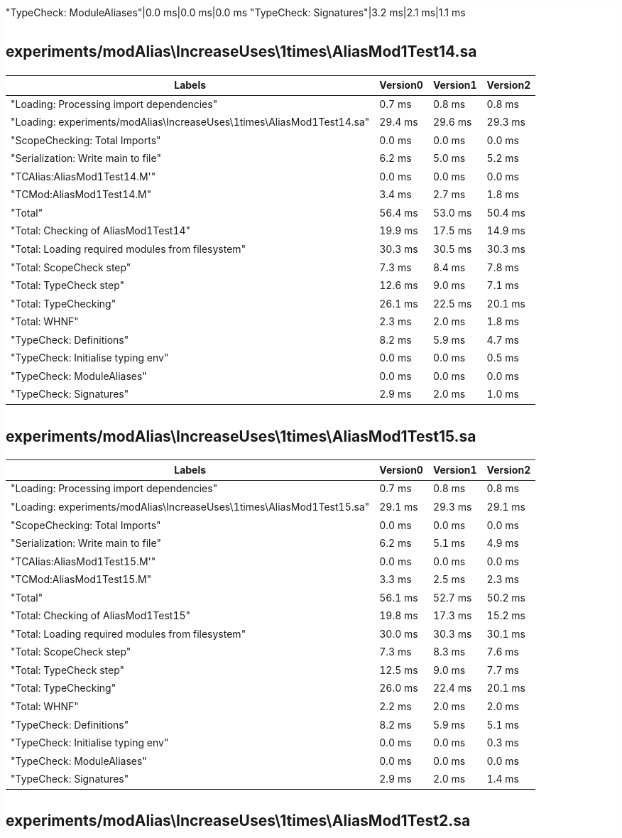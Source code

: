 "TypeCheck: ModuleAliases"|0.0 ms|0.0 ms|0.0 ms
"TypeCheck: Signatures"|3.2 ms|2.1 ms|1.1 ms

## experiments/modAlias\IncreaseUses\1times\AliasMod1Test14.sa

Labels|Version0|Version1|Version2
---|---|---|---
"Loading: Processing import dependencies"|0.7 ms|0.8 ms|0.8 ms
"Loading: experiments/modAlias\\IncreaseUses\\1times\\AliasMod1Test14.sa"|29.4 ms|29.6 ms|29.3 ms
"ScopeChecking: Total Imports"|0.0 ms|0.0 ms|0.0 ms
"Serialization: Write main to file"|6.2 ms|5.0 ms|5.2 ms
"TCAlias:AliasMod1Test14.M'"|0.0 ms|0.0 ms|0.0 ms
"TCMod:AliasMod1Test14.M"|3.4 ms|2.7 ms|1.8 ms
"Total"|56.4 ms|53.0 ms|50.4 ms
"Total: Checking of AliasMod1Test14"|19.9 ms|17.5 ms|14.9 ms
"Total: Loading required modules from filesystem"|30.3 ms|30.5 ms|30.3 ms
"Total: ScopeCheck step"|7.3 ms|8.4 ms|7.8 ms
"Total: TypeCheck step"|12.6 ms|9.0 ms|7.1 ms
"Total: TypeChecking"|26.1 ms|22.5 ms|20.1 ms
"Total: WHNF"|2.3 ms|2.0 ms|1.8 ms
"TypeCheck: Definitions"|8.2 ms|5.9 ms|4.7 ms
"TypeCheck: Initialise typing env"|0.0 ms|0.0 ms|0.5 ms
"TypeCheck: ModuleAliases"|0.0 ms|0.0 ms|0.0 ms
"TypeCheck: Signatures"|2.9 ms|2.0 ms|1.0 ms

## experiments/modAlias\IncreaseUses\1times\AliasMod1Test15.sa

Labels|Version0|Version1|Version2
---|---|---|---
"Loading: Processing import dependencies"|0.7 ms|0.8 ms|0.8 ms
"Loading: experiments/modAlias\\IncreaseUses\\1times\\AliasMod1Test15.sa"|29.1 ms|29.3 ms|29.1 ms
"ScopeChecking: Total Imports"|0.0 ms|0.0 ms|0.0 ms
"Serialization: Write main to file"|6.2 ms|5.1 ms|4.9 ms
"TCAlias:AliasMod1Test15.M'"|0.0 ms|0.0 ms|0.0 ms
"TCMod:AliasMod1Test15.M"|3.3 ms|2.5 ms|2.3 ms
"Total"|56.1 ms|52.7 ms|50.2 ms
"Total: Checking of AliasMod1Test15"|19.8 ms|17.3 ms|15.2 ms
"Total: Loading required modules from filesystem"|30.0 ms|30.3 ms|30.1 ms
"Total: ScopeCheck step"|7.3 ms|8.3 ms|7.6 ms
"Total: TypeCheck step"|12.5 ms|9.0 ms|7.7 ms
"Total: TypeChecking"|26.0 ms|22.4 ms|20.1 ms
"Total: WHNF"|2.2 ms|2.0 ms|2.0 ms
"TypeCheck: Definitions"|8.2 ms|5.9 ms|5.1 ms
"TypeCheck: Initialise typing env"|0.0 ms|0.0 ms|0.3 ms
"TypeCheck: ModuleAliases"|0.0 ms|0.0 ms|0.0 ms
"TypeCheck: Signatures"|2.9 ms|2.0 ms|1.4 ms

## experiments/modAlias\IncreaseUses\1times\AliasMod1Test2.sa
